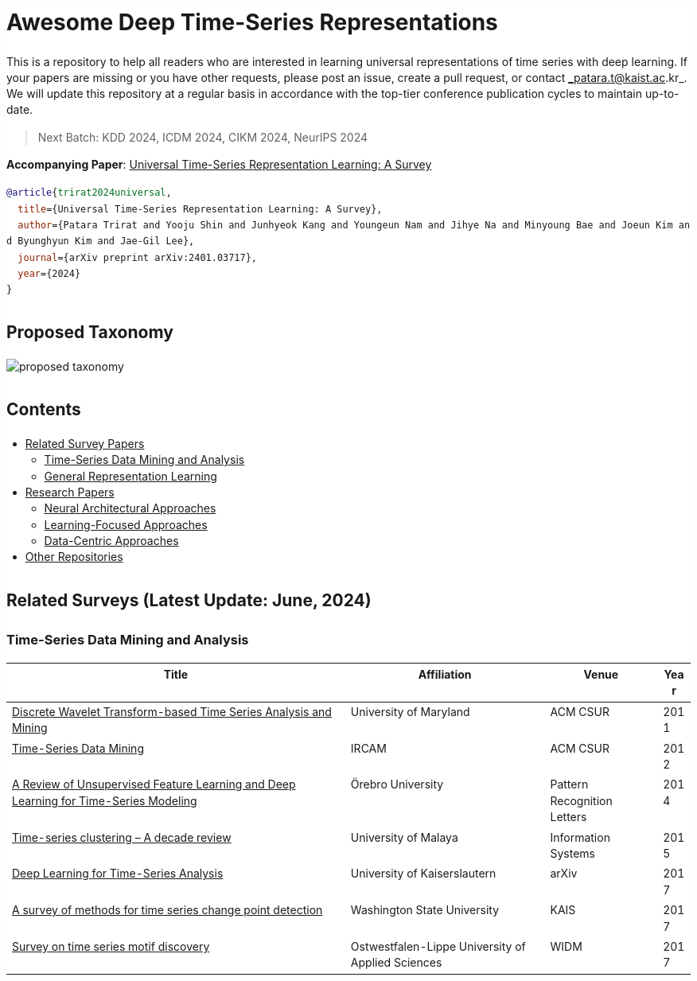 # Awesome Deep Time-Series Representations

This is a repository to help all readers who are interested in learning universal representations of time series with deep learning. If your papers are missing or you have other requests, please post an issue, create a pull request, or contact _patara.t@kaist.ac.kr_.
We will update this repository at a regular basis in accordance with the top-tier conference publication cycles to maintain up-to-date.
> Next Batch: KDD 2024, ICDM 2024, CIKM 2024, NeurIPS 2024

**Accompanying Paper**: [Universal Time-Series Representation Learning: A Survey](https://arxiv.org/abs/2401.03717)
```bibtex
@article{trirat2024universal,
  title={Universal Time-Series Representation Learning: A Survey},
  author={Patara Trirat and Yooju Shin and Junhyeok Kang and Youngeun Nam and Jihye Na and Minyoung Bae and Joeun Kim and Byunghyun Kim and Jae-Gil Lee},
  journal={arXiv preprint arXiv:2401.03717},
  year={2024}
}
```

## Proposed Taxonomy
![proposed taxonomy](https://github.com/itouchz/awesome-deep-time-series-representations/assets/12752812/9b163293-f065-4e12-aff0-87baf87507d1 "Taxonomy regarding Deep Learning for Universal Representations of Time Series")


## Contents
- [Related Survey Papers](https://github.com/itouchz/awesome-deep-time-series-representations/tree/main#related-surveys)
  - [Time-Series Data Mining and Analysis](https://github.com/itouchz/awesome-deep-time-series-representations/tree/main#time-series-data-mining-and-analysis)
  - [General Representation Learning](https://github.com/itouchz/awesome-deep-time-series-representations/tree/main#representation-learning)
- [Research Papers](https://github.com/itouchz/awesome-deep-time-series-representations/tree/main#research-papers)
  - [Neural Architectural Approaches](https://github.com/itouchz/awesome-deep-time-series-representations/tree/main#neural-architectural-approaches)
  - [Learning-Focused Approaches](https://github.com/itouchz/awesome-deep-time-series-representations/tree/main#learning-focused-approaches)
  - [Data-Centric Approaches](https://github.com/itouchz/awesome-deep-time-series-representations/tree/main#data-centric-approaches)
- [Other Repositories](https://github.com/itouchz/awesome-deep-time-series-representations/tree/main#neighbor-repositories)

## Related Surveys (Latest Update: June, 2024)

### Time-Series Data Mining and Analysis
| **Title**                                                                                         |                  **Affiliation**                  |              **Venue**              | **Year** |
| --------------------------------------------------------------------------------------------------- | ------------------------------------------------- | ----------------------------------- | -------- |
| [Discrete Wavelet Transform-based Time Series Analysis and Mining](https://dl.acm.org/doi/abs/10.1145/1883612.1883613)                                  |               University of Maryland              |               ACM CSUR              |   2011   |
| [Time-Series Data Mining](https://dl.acm.org/doi/10.1145/2379776.2379788)                                                                           |                       IRCAM                       |               ACM CSUR              |   2012   |
| [A Review of Unsupervised Feature Learning and Deep Learning for Time-Series Modeling](https://www.sciencedirect.com/science/article/pii/S0167865514000221)              |                 Örebro University                 |     Pattern Recognition Letters     |   2014   |
| [Time-series clustering – A decade review](https://www.sciencedirect.com/science/article/pii/S0306437915000733)                                                          |                University of Malaya               |         Information Systems         |   2015   |
| [Deep Learning for Time-Series Analysis](https://arxiv.org/abs/1701.01887)                                                            |            University of Kaiserslautern           |                arXiv                |   2017   |
| [A survey of methods for time series change point detection](https://link.springer.com/article/10.1007/s10115-016-0987-z)                                        |            Washington State University            |                 KAIS                |   2017   |
| [Survey on time series motif discovery](https://wires.onlinelibrary.wiley.com/doi/full/10.1002/widm.1199)                                                             | Ostwestfalen-Lippe University of Applied Sciences |                 WIDM                |   2017   |